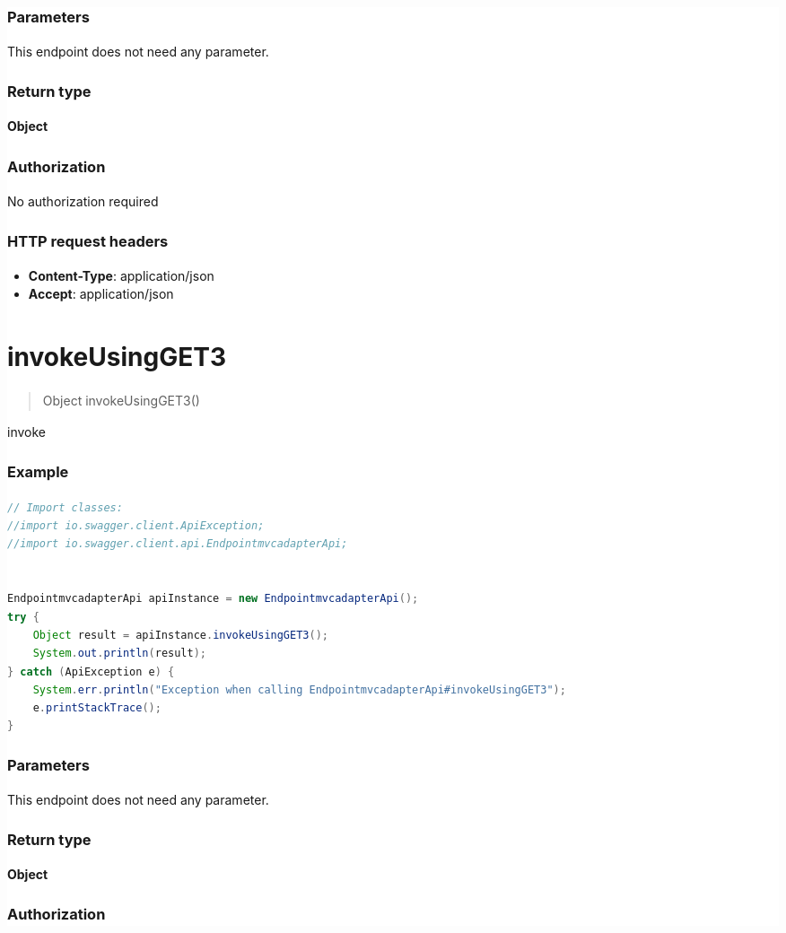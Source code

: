 ```java
```

### Parameters
This endpoint does not need any parameter.

### Return type

**Object**

### Authorization

No authorization required

### HTTP request headers

 - **Content-Type**: application/json
 - **Accept**: application/json

<a name="invokeUsingGET3"></a>
# **invokeUsingGET3**
> Object invokeUsingGET3()

invoke

### Example
```java
// Import classes:
//import io.swagger.client.ApiException;
//import io.swagger.client.api.EndpointmvcadapterApi;


EndpointmvcadapterApi apiInstance = new EndpointmvcadapterApi();
try {
    Object result = apiInstance.invokeUsingGET3();
    System.out.println(result);
} catch (ApiException e) {
    System.err.println("Exception when calling EndpointmvcadapterApi#invokeUsingGET3");
    e.printStackTrace();
}
```

### Parameters
This endpoint does not need any parameter.

### Return type

**Object**

### Authorization
